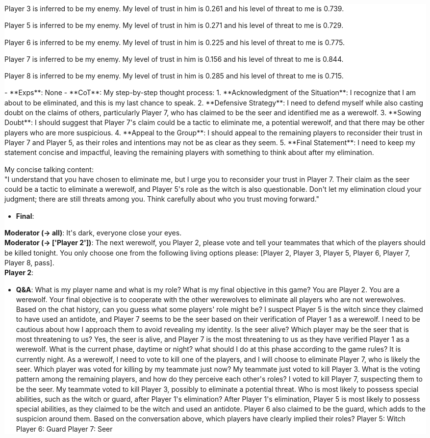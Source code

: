 Player 3 is inferred to be my enemy. My level of trust in him is 0.261 and his level of threat to me is 0.739.

Player 5 is inferred to be my enemy. My level of trust in him is 0.271 and his level of threat to me is 0.729.

Player 6 is inferred to be my enemy. My level of trust in him is 0.225 and his level of threat to me is 0.775.

Player 7 is inferred to be my enemy. My level of trust in him is 0.156 and his level of threat to me is 0.844.

Player 8 is inferred to be my enemy. My level of trust in him is 0.285 and his level of threat to me is 0.715.

<EOS>  
- **Exps**: None  
- **CoT**: My step-by-step thought process:  
1. **Acknowledgment of the Situation**: I recognize that I am about to be eliminated, and this is my last chance to speak.  
2. **Defensive Strategy**: I need to defend myself while also casting doubt on the claims of others, particularly Player 7, who has claimed to be the seer and identified me as a werewolf.  
3. **Sowing Doubt**: I should suggest that Player 7's claim could be a tactic to eliminate me, a potential werewolf, and that there may be other players who are more suspicious.  
4. **Appeal to the Group**: I should appeal to the remaining players to reconsider their trust in Player 7 and Player 5, as their roles and intentions may not be as clear as they seem.  
5. **Final Statement**: I need to keep my statement concise and impactful, leaving the remaining players with something to think about after my elimination.

My concise talking content:  
"I understand that you have chosen to eliminate me, but I urge you to reconsider your trust in Player 7. Their claim as the seer could be a tactic to eliminate a werewolf, and Player 5's role as the witch is also questionable. Don't let my elimination cloud your judgment; there are still threats among you. Think carefully about who you trust moving forward."  

- **Final**:    

**Moderator (-> all)**: It's dark, everyone close your eyes.  
**Moderator (-> ['Player 2'])**: The next werewolf, you Player 2, please vote and tell your teammates that which of the players should be killed tonight. You only choose one from the following living options please: [Player 2, Player 3, Player 5, Player 6, Player 7, Player 8, pass].   
**Player 2**:  
- **Q&A**: What is my player name and what is my role? What is my final objective in this game? You are Player 2. You are a werewolf. Your final objective is to cooperate with the other werewolves to eliminate all players who are not werewolves.
Based on the chat history, can you guess what some players' role might be? I suspect Player 5 is the witch since they claimed to have used an antidote, and Player 7 seems to be the seer based on their verification of Player 1 as a werewolf. I need to be cautious about how I approach them to avoid revealing my identity.
Is the seer alive? Which player may be the seer that is most threatening to us? Yes, the seer is alive, and Player 7 is the most threatening to us as they have verified Player 1 as a werewolf.
What is the current phase, daytime or night? what should I do at this phase according to the game rules? It is currently night. As a werewolf, I need to vote to kill one of the players, and I will choose to eliminate Player 7, who is likely the seer.
Which player was voted for killing by my teammate just now? My teammate just voted to kill Player 3.
What is the voting pattern among the remaining players, and how do they perceive each other's roles? I voted to kill Player 7, suspecting them to be the seer. My teammate voted to kill Player 3, possibly to eliminate a potential threat.
Who is most likely to possess special abilities, such as the witch or guard, after Player 1's elimination? After Player 1's elimination, Player 5 is most likely to possess special abilities, as they claimed to be the witch and used an antidote. Player 6 also claimed to be the guard, which adds to the suspicion around them.
Based on the conversation above, which players have clearly implied their roles? Player 5: Witch   Player 6: Guard   Player 7: Seer  